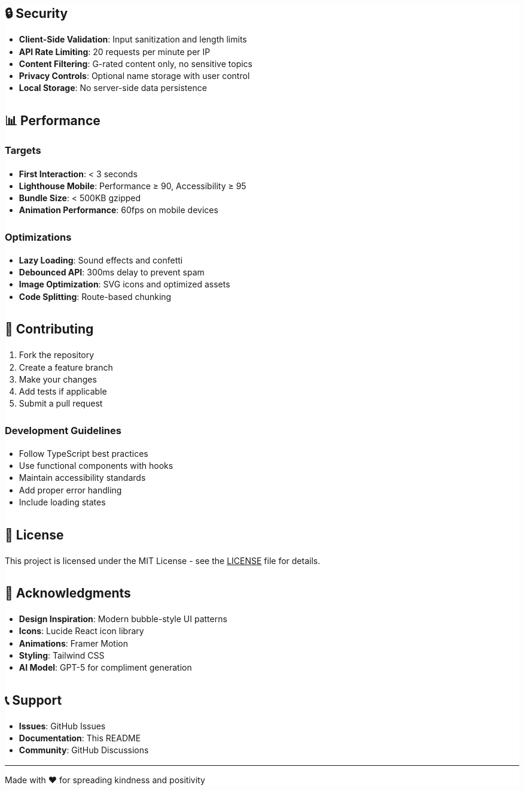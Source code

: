 ## 🔒 Security

- **Client-Side Validation**: Input sanitization and length limits
- **API Rate Limiting**: 20 requests per minute per IP
- **Content Filtering**: G-rated content only, no sensitive topics
- **Privacy Controls**: Optional name storage with user control
- **Local Storage**: No server-side data persistence

## 📊 Performance

### Targets
- **First Interaction**: < 3 seconds
- **Lighthouse Mobile**: Performance ≥ 90, Accessibility ≥ 95
- **Bundle Size**: < 500KB gzipped
- **Animation Performance**: 60fps on mobile devices

### Optimizations
- **Lazy Loading**: Sound effects and confetti
- **Debounced API**: 300ms delay to prevent spam
- **Image Optimization**: SVG icons and optimized assets
- **Code Splitting**: Route-based chunking

## 🤝 Contributing

1. Fork the repository
2. Create a feature branch
3. Make your changes
4. Add tests if applicable
5. Submit a pull request

### Development Guidelines
- Follow TypeScript best practices
- Use functional components with hooks
- Maintain accessibility standards
- Add proper error handling
- Include loading states

## 📄 License

This project is licensed under the MIT License - see the [LICENSE](LICENSE) file for details.

## 🙏 Acknowledgments

- **Design Inspiration**: Modern bubble-style UI patterns
- **Icons**: Lucide React icon library
- **Animations**: Framer Motion
- **Styling**: Tailwind CSS
- **AI Model**: GPT-5 for compliment generation

## 📞 Support

- **Issues**: GitHub Issues
- **Documentation**: This README
- **Community**: GitHub Discussions

---

Made with ❤️ for spreading kindness and positivity
